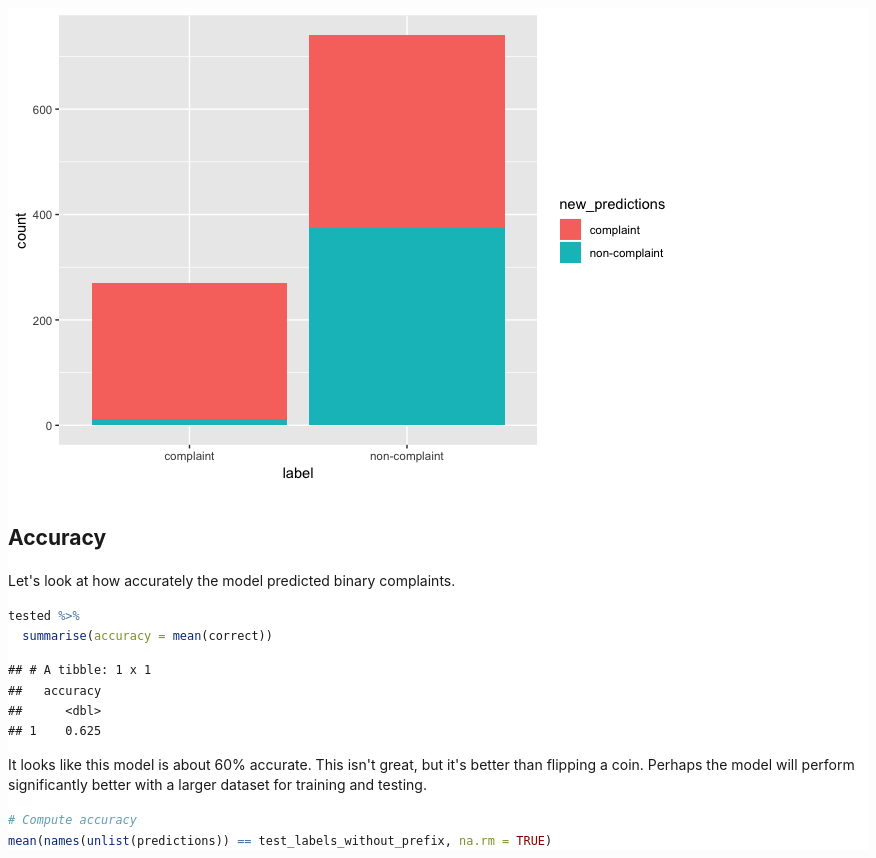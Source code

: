 ![](04_build_fasttext_supervised_classifier_files/figure-markdown_github/unnamed-chunk-10-1.png)

Accuracy
--------

Let's look at how accurately the model predicted binary complaints.

``` r
tested %>% 
  summarise(accuracy = mean(correct))
```

    ## # A tibble: 1 x 1
    ##   accuracy
    ##      <dbl>
    ## 1    0.625

It looks like this model is about 60% accurate. This isn't great, but it's better than flipping a coin. Perhaps the model will perform significantly better with a larger dataset for training and testing.

``` r
# Compute accuracy
mean(names(unlist(predictions)) == test_labels_without_prefix, na.rm = TRUE)
```
